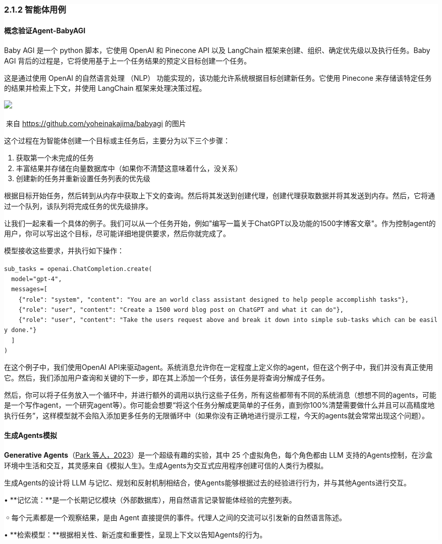 ### 2.1.2 **智能体用例**

#### **概念验证Agent-BabyAGI**

Baby AGI 是一个 python 脚本，它使用 OpenAI 和 Pinecone API 以及 LangChain 框架来创建、组织、确定优先级以及执行任务。Baby AGI 背后的过程是，它将使用基于上一个任务结果的预定义目标创建一个任务。

这是通过使用 OpenAI 的自然语言处理 （NLP） 功能实现的，该功能允许系统根据目标创建新任务。它使用 Pinecone 来存储该特定任务的结果并检索上下文，并使用 LangChain 框架来处理决策过程。

<img src="https://pic.imgdb.cn/item/65ddc41c9f345e8d03598a9b.png">

​																					来自 https://github.com/yoheinakajima/babyagi 的图片

这个过程在为智能体创建一个目标或主任务后，主要分为以下三个步骤：

1. 获取第一个未完成的任务
2.  丰富结果并存储在向量数据库中（如果你不清楚这意味着什么，没关系）
3. 创建新的任务并重新设置任务列表的优先级

根据目标开始任务，然后转到从内存中获取上下文的查询。然后将其发送到创建代理，创建代理获取数据并将其发送到内存。然后，它将通过一个队列，该队列将完成任务的优先级排序。

让我们一起来看一个具体的例子。我们可以从一个任务开始，例如"编写一篇关于ChatGPT以及功能的1500字博客文章"。作为控制agent的用户，你可以写出这个目标，尽可能详细地提供要求，然后你就完成了。

模型接收这些要求，并执行如下操作：

```txt
sub_tasks = openai.ChatCompletion.create(
  model="gpt-4",
  messages=[
    {"role": "system", "content": "You are an world class assistant designed to help people accomplishh tasks"},
    {"role": "user", "content": "Create a 1500 word blog post on ChatGPT and what it can do"},
    {"role": "user", "content": "Take the users request above and break it down into simple sub-tasks which can be easily done."}
  ]
)
```

在这个例子中，我们使用OpenAI API来驱动agent。系统消息允许你在一定程度上定义你的agent，但在这个例子中，我们并没有真正使用它。然后，我们添加用户查询和关键的下一步，即在其上添加一个任务，该任务是将查询分解成子任务。

然后，你可以将子任务放入一个循环中，并进行额外的调用以执行这些子任务，所有这些都带有不同的系统消息（想想不同的agents，可能是一个写作agent，一个研究agent等）。你可能会想要“将这个任务分解成更简单的子任务，直到你100%清楚需要做什么并且可以高精度地执行任务”，这样模型就不会陷入添加更多任务的无限循环中（如果你没有正确地进行提示工程，今天的agents就会常常出现这个问题）。

#### **生成Agents模拟**

**Generative Agents**（[Park 等人，2023](https://arxiv.org/abs/2304.03442)）是一个超级有趣的实验，其中 25 个虚拟角色，每个角色都由 LLM 支持的Agents控制，在沙盒环境中生活和交互，其灵感来自《模拟人生》。生成Agents为交互式应用程序创建可信的人类行为模拟。

生成Agents的设计将 LLM 与记忆、规划和反射机制相结合，使Agents能够根据过去的经验进行行为，并与其他Agents进行交互。

• **记忆流：**是一个长期记忆模块（外部数据库），用自然语言记录智能体经验的完整列表。

​	￮ 每个元素都是一个观察结果，是由 Agent 直接提供的事件。代理人之间的交流可以引发新的自然语言陈述。

• **检索模型：**根据相关性、新近度和重要性，呈现上下文以告知Agents的行为。
